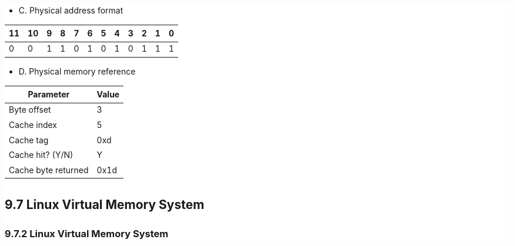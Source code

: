 
- C. Physical address format

| 11 | 10 | 9 | 8 | 7 | 6 | 5 | 4 | 3 | 2 | 1 | 0 |
|----|----|---|---|---|---|---|---|---|---|---|---|
| 0  | 0  | 1 | 1 | 0 | 1 | 0 | 1 | 0 | 1 | 1 | 1 |


- D. Physical memory reference

| Parameter           | Value |
|---------------------|-------|
| Byte offset         | 3     |
| Cache index         | 5     |
| Cache tag           | 0xd   |
| Cache hit? (Y/N)    | Y     |
| Cache byte returned | 0x1d  |

## 9.7 Linux Virtual Memory System ##

### 9.7.2 Linux Virtual Memory System ###

<div style={{textAlign:'center'}}>
